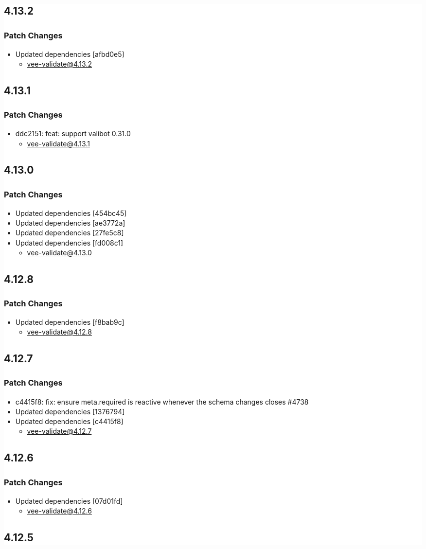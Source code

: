 ## 4.13.2

### Patch Changes

- Updated dependencies [afbd0e5]
  - vee-validate@4.13.2

## 4.13.1

### Patch Changes

- ddc2151: feat: support valibot 0.31.0
  - vee-validate@4.13.1

## 4.13.0

### Patch Changes

- Updated dependencies [454bc45]
- Updated dependencies [ae3772a]
- Updated dependencies [27fe5c8]
- Updated dependencies [fd008c1]
  - vee-validate@4.13.0

## 4.12.8

### Patch Changes

- Updated dependencies [f8bab9c]
  - vee-validate@4.12.8

## 4.12.7

### Patch Changes

- c4415f8: fix: ensure meta.required is reactive whenever the schema changes closes #4738
- Updated dependencies [1376794]
- Updated dependencies [c4415f8]
  - vee-validate@4.12.7

## 4.12.6

### Patch Changes

- Updated dependencies [07d01fd]
  - vee-validate@4.12.6

## 4.12.5
